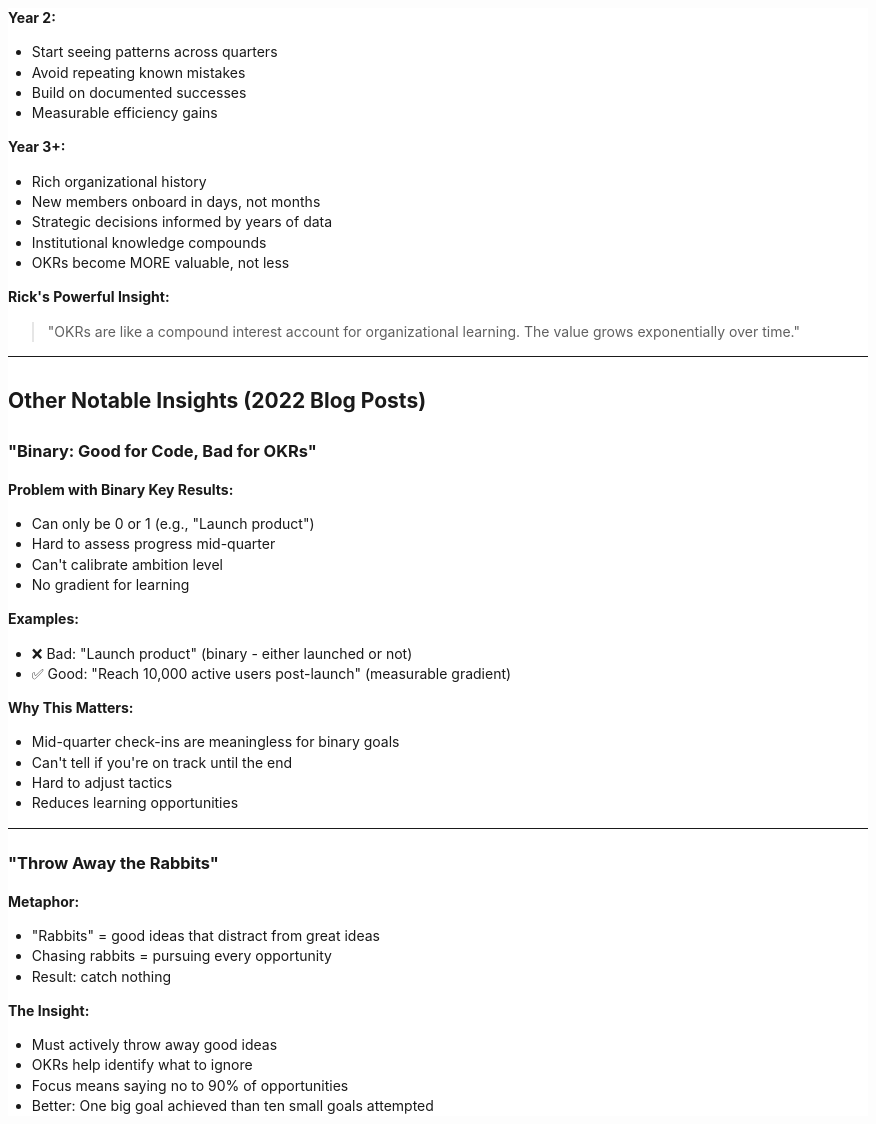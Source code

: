 **Year 2:**
- Start seeing patterns across quarters
- Avoid repeating known mistakes
- Build on documented successes
- Measurable efficiency gains

**Year 3+:**
- Rich organizational history
- New members onboard in days, not months
- Strategic decisions informed by years of data
- Institutional knowledge compounds
- OKRs become MORE valuable, not less

**Rick's Powerful Insight:**
> "OKRs are like a compound interest account for organizational learning. The value grows exponentially over time."

---

## Other Notable Insights (2022 Blog Posts)

### "Binary: Good for Code, Bad for OKRs"

**Problem with Binary Key Results:**
- Can only be 0 or 1 (e.g., "Launch product")
- Hard to assess progress mid-quarter
- Can't calibrate ambition level
- No gradient for learning

**Examples:**
- ❌ Bad: "Launch product" (binary - either launched or not)
- ✅ Good: "Reach 10,000 active users post-launch" (measurable gradient)

**Why This Matters:**
- Mid-quarter check-ins are meaningless for binary goals
- Can't tell if you're on track until the end
- Hard to adjust tactics
- Reduces learning opportunities

---

### "Throw Away the Rabbits"

**Metaphor:**
- "Rabbits" = good ideas that distract from great ideas
- Chasing rabbits = pursuing every opportunity
- Result: catch nothing

**The Insight:**
- Must actively throw away good ideas
- OKRs help identify what to ignore
- Focus means saying no to 90% of opportunities
- Better: One big goal achieved than ten small goals attempted
